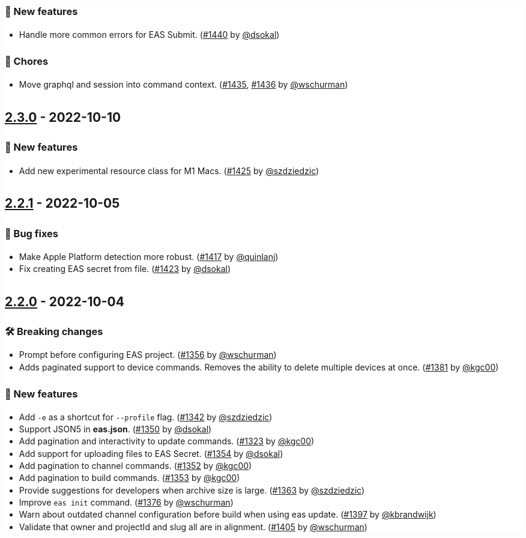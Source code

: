 ### 🎉 New features

- Handle more common errors for EAS Submit. ([#1440](https://github.com/expo/eas-cli/pull/1440) by [@dsokal](https://github.com/dsokal))

### 🧹 Chores

- Move graphql and session into command context. ([#1435](https://github.com/expo/eas-cli/pull/1435), [#1436](https://github.com/expo/eas-cli/pull/1436) by [@wschurman](https://github.com/wschurman))

## [2.3.0](https://github.com/expo/eas-cli/releases/tag/v2.3.0) - 2022-10-10

### 🎉 New features

- Add new experimental resource class for M1 Macs. ([#1425](https://github.com/expo/eas-cli/pull/1425) by [@szdziedzic](https://github.com/szdziedzic))

## [2.2.1](https://github.com/expo/eas-cli/releases/tag/v2.2.1) - 2022-10-05

### 🐛 Bug fixes

- Make Apple Platform detection more robust. ([#1417](https://github.com/expo/eas-cli/pull/1417) by [@quinlanj](https://github.com/quinlanj))
- Fix creating EAS secret from file. ([#1423](https://github.com/expo/eas-cli/pull/1423) by [@dsokal](https://github.com/dsokal))

## [2.2.0](https://github.com/expo/eas-cli/releases/tag/v2.2.0) - 2022-10-04

### 🛠 Breaking changes

- Prompt before configuring EAS project. ([#1356](https://github.com/expo/eas-cli/pull/1356) by [@wschurman](https://github.com/wschurman))
- Adds paginated support to device commands. Removes the ability to delete multiple devices at once. ([#1381](https://github.com/expo/eas-cli/pull/1381) by [@kgc00](https://github.com/kgc00))

### 🎉 New features

- Add `-e` as a shortcut for `--profile` flag. ([#1342](https://github.com/expo/eas-cli/pull/1342) by [@szdziedzic](https://github.com/szdziedzic))
- Support JSON5 in **eas.json**. ([#1350](https://github.com/expo/eas-cli/pull/1350) by [@dsokal](https://github.com/dsokal))
- Add pagination and interactivity to update commands. ([#1323](https://github.com/expo/eas-cli/pull/1323) by [@kgc00](https://github.com/kgc00))
- Add support for uploading files to EAS Secret. ([#1354](https://github.com/expo/eas-cli/pull/1354) by [@dsokal](https://github.com/dsokal))
- Add pagination to channel commands. ([#1352](https://github.com/expo/eas-cli/pull/1352) by [@kgc00](https://github.com/kgc00))
- Add pagination to build commands. ([#1353](https://github.com/expo/eas-cli/pull/1353) by [@kgc00](https://github.com/kgc00))
- Provide suggestions for developers when archive size is large. ([#1363](https://github.com/expo/eas-cli/pull/1363) by [@szdziedzic](https://github.com/szdziedzic))
- Improve `eas init` command. ([#1376](https://github.com/expo/eas-cli/pull/1376) by [@wschurman](https://github.com/wschurman))
- Warn about outdated channel configuration before build when using eas update. ([#1397](https://github.com/expo/eas-cli/pull/1397) by [@kbrandwijk](https://github.com/kbrandwijk))
- Validate that owner and projectId and slug all are in alignment. ([#1405](https://github.com/expo/eas-cli/pull/1405) by [@wschurman](https://github.com/wschurman))
